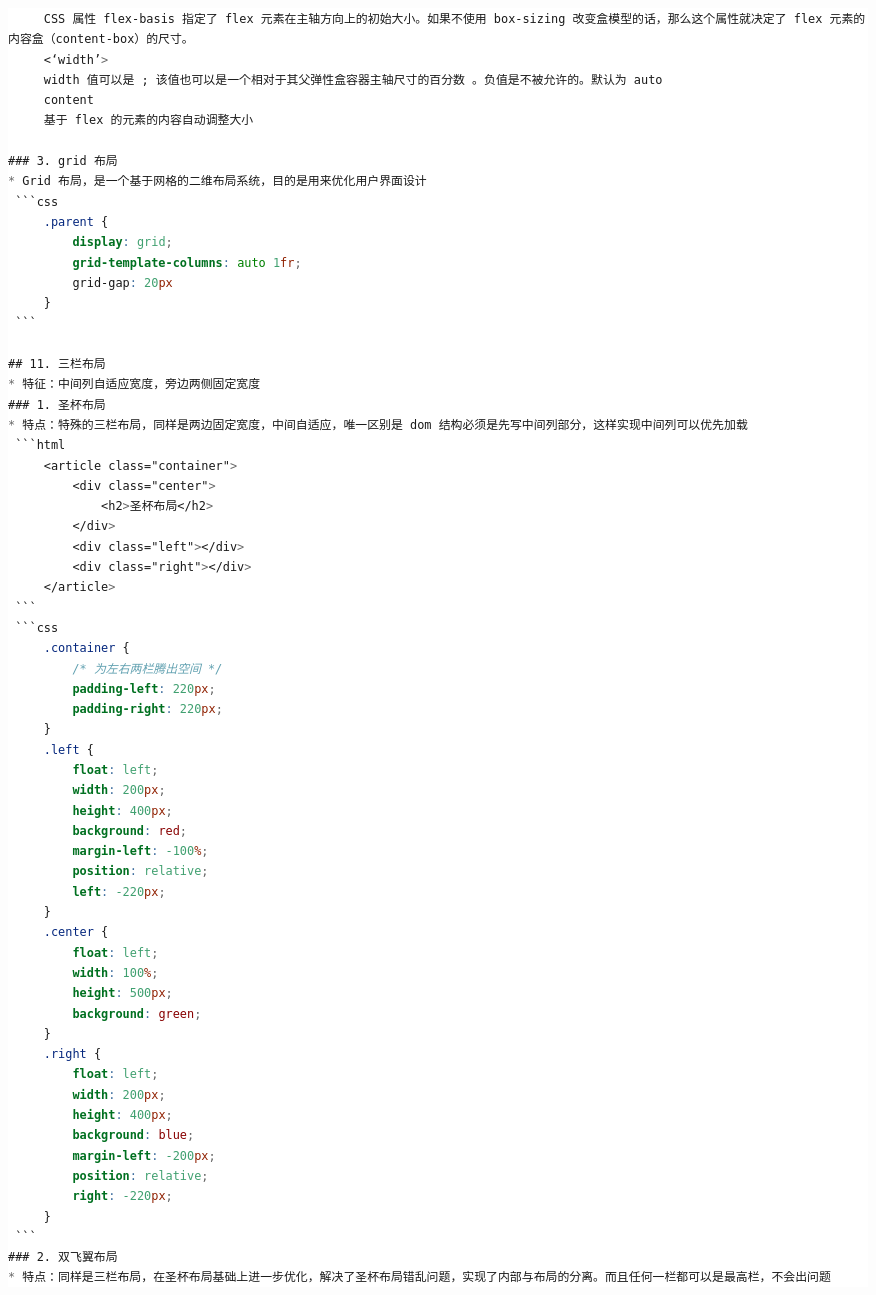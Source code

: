    ```css
        CSS 属性 flex-basis 指定了 flex 元素在主轴方向上的初始大小。如果不使用 box-sizing 改变盒模型的话，那么这个属性就决定了 flex 元素的内容盒（content-box）的尺寸。
        <‘width’>
        width 值可以是 ; 该值也可以是一个相对于其父弹性盒容器主轴尺寸的百分数 。负值是不被允许的。默认为 auto
        content
        基于 flex 的元素的内容自动调整大小

### 3. grid 布局
* Grid 布局，是一个基于网格的二维布局系统，目的是用来优化用户界面设计
    ```css
        .parent {
            display: grid;
            grid-template-columns: auto 1fr;
            grid-gap: 20px
        }
    ```

## 11. 三栏布局
* 特征：中间列自适应宽度，旁边两侧固定宽度
### 1. 圣杯布局
* 特点：特殊的三栏布局，同样是两边固定宽度，中间自适应，唯一区别是 dom 结构必须是先写中间列部分，这样实现中间列可以优先加载
    ```html
        <article class="container">
            <div class="center">
                <h2>圣杯布局</h2>
            </div>
            <div class="left"></div>
            <div class="right"></div>
        </article>
    ```
    ```css
        .container {
            /* 为左右两栏腾出空间 */
            padding-left: 220px;
            padding-right: 220px;
        }
        .left {
            float: left;
            width: 200px;
            height: 400px;
            background: red;
            margin-left: -100%;
            position: relative;
            left: -220px;
        }
        .center {
            float: left;
            width: 100%;
            height: 500px;
            background: green;
        }
        .right {
            float: left;
            width: 200px;
            height: 400px;
            background: blue;
            margin-left: -200px;
            position: relative;
            right: -220px;
        }
    ```
### 2. 双飞翼布局
* 特点：同样是三栏布局，在圣杯布局基础上进一步优化，解决了圣杯布局错乱问题，实现了内部与布局的分离。而且任何一栏都可以是最高栏，不会出问题
   ```